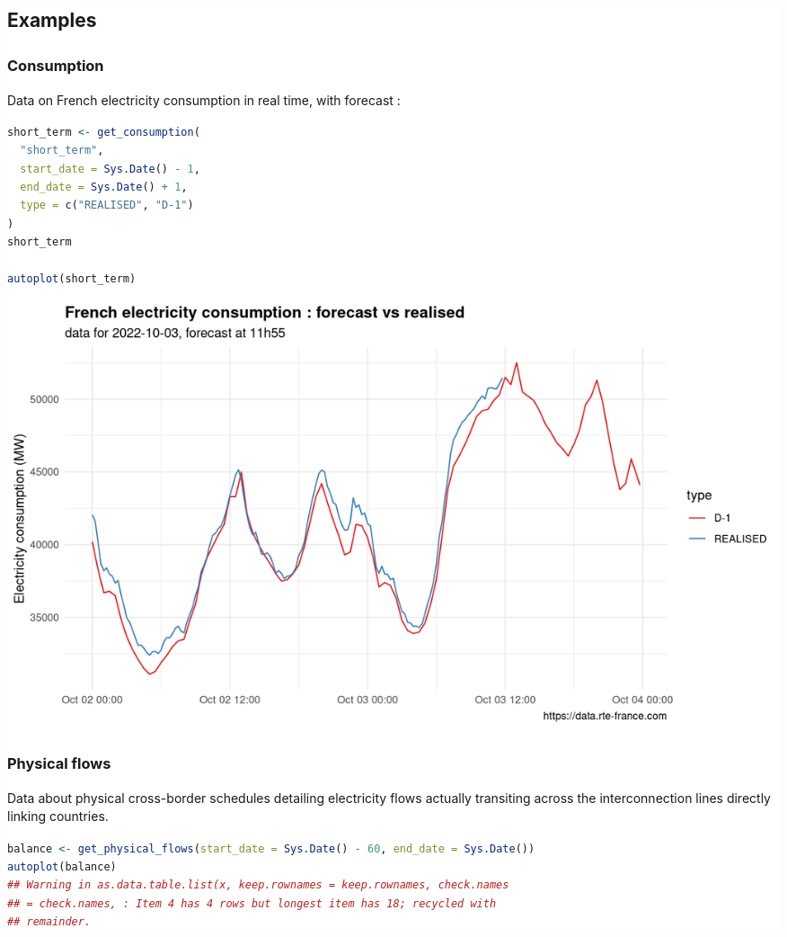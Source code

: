 ## Examples

### Consumption

Data on French electricity consumption in real time, with forecast :

``` r
short_term <- get_consumption(
  "short_term", 
  start_date = Sys.Date() - 1, 
  end_date = Sys.Date() + 1, 
  type = c("REALISED", "D-1")
)
short_term

autoplot(short_term)
```

<img src="images/consumption-1.png" width="864" />

### Physical flows

Data about physical cross-border schedules detailing electricity flows
actually transiting across the interconnection lines directly linking
countries.

``` r
balance <- get_physical_flows(start_date = Sys.Date() - 60, end_date = Sys.Date())
autoplot(balance)
## Warning in as.data.table.list(x, keep.rownames = keep.rownames, check.names
## = check.names, : Item 4 has 4 rows but longest item has 18; recycled with
## remainder.
```

